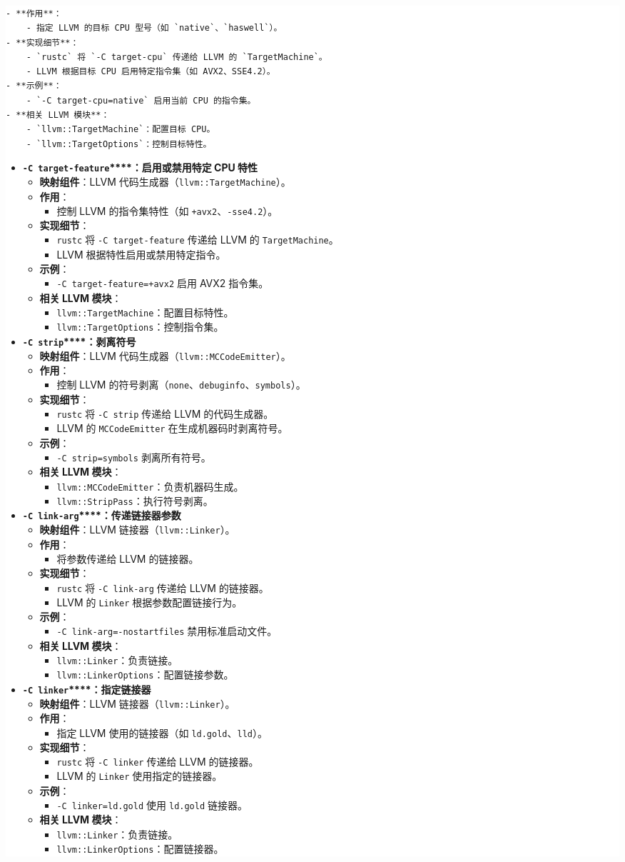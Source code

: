     - **作用**：
        - 指定 LLVM 的目标 CPU 型号（如 `native`、`haswell`）。
    - **实现细节**：
        - `rustc` 将 `-C target-cpu` 传递给 LLVM 的 `TargetMachine`。
        - LLVM 根据目标 CPU 启用特定指令集（如 AVX2、SSE4.2）。
    - **示例**：
        - `-C target-cpu=native` 启用当前 CPU 的指令集。
    - **相关 LLVM 模块**：
        - `llvm::TargetMachine`：配置目标 CPU。
        - `llvm::TargetOptions`：控制目标特性。
- **`-C target-feature`****：启用或禁用特定 CPU 特性**
    - **映射组件**：LLVM 代码生成器（`llvm::TargetMachine`）。
    - **作用**：
        - 控制 LLVM 的指令集特性（如 `+avx2`、`-sse4.2`）。
    - **实现细节**：
        - `rustc` 将 `-C target-feature` 传递给 LLVM 的 `TargetMachine`。
        - LLVM 根据特性启用或禁用特定指令。
    - **示例**：
        - `-C target-feature=+avx2` 启用 AVX2 指令集。
    - **相关 LLVM 模块**：
        - `llvm::TargetMachine`：配置目标特性。
        - `llvm::TargetOptions`：控制指令集。
- **`-C strip`****：剥离符号**
    - **映射组件**：LLVM 代码生成器（`llvm::MCCodeEmitter`）。
    - **作用**：
        - 控制 LLVM 的符号剥离（`none`、`debuginfo`、`symbols`）。
    - **实现细节**：
        - `rustc` 将 `-C strip` 传递给 LLVM 的代码生成器。
        - LLVM 的 `MCCodeEmitter` 在生成机器码时剥离符号。
    - **示例**：
        - `-C strip=symbols` 剥离所有符号。
    - **相关 LLVM 模块**：
        - `llvm::MCCodeEmitter`：负责机器码生成。
        - `llvm::StripPass`：执行符号剥离。
- **`-C link-arg`****：传递链接器参数**
    - **映射组件**：LLVM 链接器（`llvm::Linker`）。
    - **作用**：
        - 将参数传递给 LLVM 的链接器。
    - **实现细节**：
        - `rustc` 将 `-C link-arg` 传递给 LLVM 的链接器。
        - LLVM 的 `Linker` 根据参数配置链接行为。
    - **示例**：
        - `-C link-arg=-nostartfiles` 禁用标准启动文件。
    - **相关 LLVM 模块**：
        - `llvm::Linker`：负责链接。
        - `llvm::LinkerOptions`：配置链接参数。
- **`-C linker`****：指定链接器**
    - **映射组件**：LLVM 链接器（`llvm::Linker`）。
    - **作用**：
        - 指定 LLVM 使用的链接器（如 `ld.gold`、`lld`）。
    - **实现细节**：
        - `rustc` 将 `-C linker` 传递给 LLVM 的链接器。
        - LLVM 的 `Linker` 使用指定的链接器。
    - **示例**：
        - `-C linker=ld.gold` 使用 `ld.gold` 链接器。
    - **相关 LLVM 模块**：
        - `llvm::Linker`：负责链接。
        - `llvm::LinkerOptions`：配置链接器。
